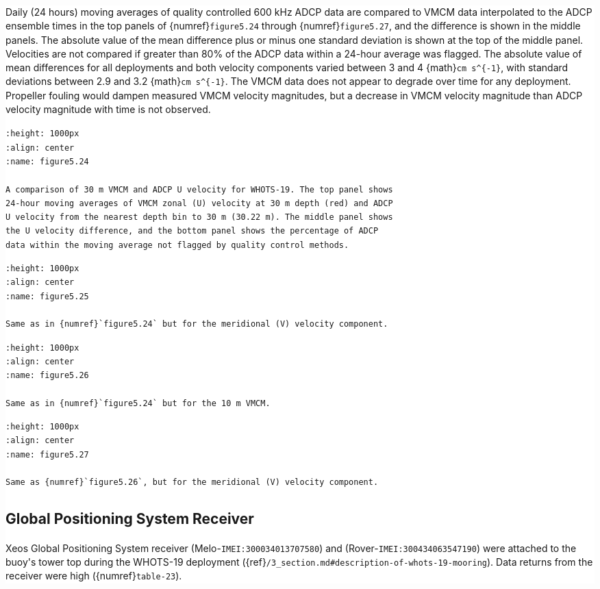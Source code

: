 Daily (24 hours) moving averages of quality controlled 600 kHz ADCP data are
compared to VMCM data interpolated to the ADCP ensemble times in the top panels
of {numref}`figure5.24` through {numref}`figure5.27`, and the difference is
shown in the middle panels. The absolute value of the mean difference plus or
minus one standard deviation is shown at the top of the middle panel.
Velocities are not compared if greater than 80% of the ADCP data within a
24-hour average was flagged. The absolute value of mean differences for all
deployments and both velocity components varied between 3 and 4
{math}`cm s^{-1}`, with standard deviations between 2.9 and 3.2
{math}`cm s^{-1}`. The VMCM data does not appear to degrade over time for any
deployment. Propeller fouling would dampen measured VMCM velocity magnitudes,
but a decrease in VMCM velocity magnitude than ADCP velocity magnitude with
time is not observed.

```{figure} figures/ngvm_adcp/wh19_NGVM_30_U.png
:height: 1000px
:align: center
:name: figure5.24

A comparison of 30 m VMCM and ADCP U velocity for WHOTS-19. The top panel shows
24-hour moving averages of VMCM zonal (U) velocity at 30 m depth (red) and ADCP
U velocity from the nearest depth bin to 30 m (30.22 m). The middle panel shows
the U velocity difference, and the bottom panel shows the percentage of ADCP
data within the moving average not flagged by quality control methods.
```

```{figure} figures/ngvm_adcp/wh19_NGVM_30_V.png
:height: 1000px
:align: center
:name: figure5.25

Same as in {numref}`figure5.24` but for the meridional (V) velocity component.
```

```{figure} figures/ngvm_adcp/wh19_NGVM_10_U.png
:height: 1000px
:align: center
:name: figure5.26

Same as in {numref}`figure5.24` but for the 10 m VMCM.
```

```{figure} figures/ngvm_adcp/wh19_NGVM_10_V.png
:height: 1000px
:align: center
:name: figure5.27

Same as {numref}`figure5.26`, but for the meridional (V) velocity component.
```

## Global Positioning System Receiver

Xeos Global Positioning System receiver (Melo-`IMEI:300034013707580`) and
(Rover-`IMEI:300434063547190`) were attached to the buoy's tower
top during the WHOTS-19 deployment
({ref}`/3_section.md#description-of-whots-19-mooring`). Data returns from the
receiver were high ({numref}`table-23`).
